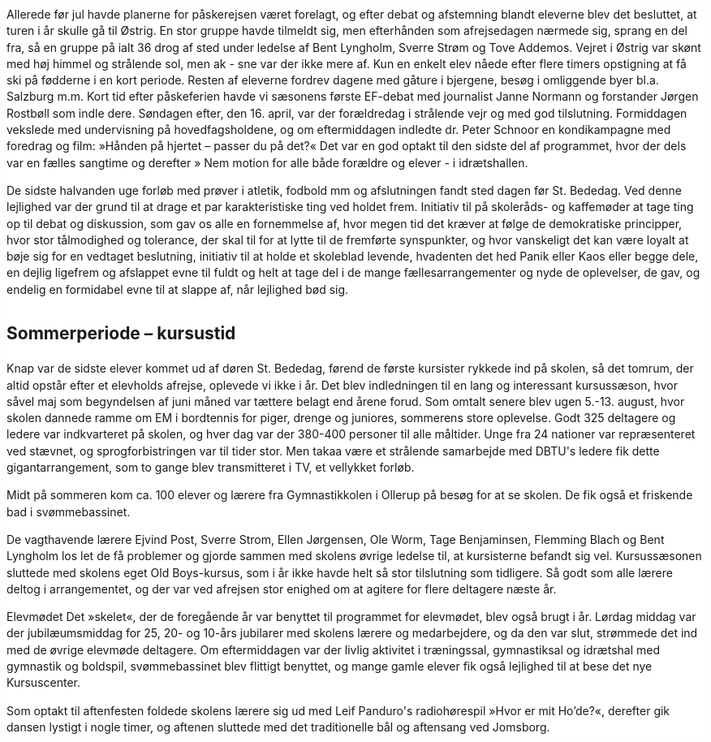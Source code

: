 Allerede før jul havde planerne for påskerejsen været forelagt, og efter debat og afstemning blandt eleverne blev det besluttet, at turen i år skulle gå til Østrig. En stor gruppe havde tilmeldt sig, men efterhånden som afrejsedagen nærmede sig, sprang en del fra, så en gruppe på ialt 36 drog af sted under ledelse af Bent Lyngholm, Sverre Strøm og Tove Addemos. Vejret i Østrig var skønt med høj himmel og strålende sol, men ak - sne var der ikke mere af. Kun en enkelt elev nåede efter flere timers opstigning at få ski på fødderne i en kort periode. Resten af eleverne fordrev dagene med gåture i bjergene, besøg i omliggende byer bl.a. Salzburg m.m. 
Kort tid efter påskeferien havde vi sæsonens første EF-debat med journalist Janne Normann og forstander Jørgen Rostbøll som indle dere. Søndagen efter, den 16. april, var der forældredag i strålende vejr og med god tilslutning. Formiddagen vekslede med undervisning på hovedfagsholdene, og om eftermiddagen indledte dr. Peter Schnoor en kondikampagne med foredrag og film: »Hånden på hjertet – passer du på det?« Det var en god optakt til den sidste del af programmet, hvor der dels var en fælles sangtime og derefter » Nem motion for alle både forældre og elever - i idrætshallen. 

De sidste halvanden uge forløb med prøver i atletik, fodbold mm og afslutningen fandt sted dagen før St. Bededag. Ved denne lejlighed var der grund til at drage et par karakteristiske ting ved holdet frem. Initiativ til på skoleråds- og kaffemøder at tage ting op til debat og diskussion, som gav os alle en fornemmelse af, hvor megen tid det kræver at følge de demokratiske principper, hvor stor tålmodighed og tolerance, der skal til for at lytte til de fremførte synspunkter, og hvor vanskeligt det kan være loyalt at bøje sig for en vedtaget beslutning, initiativ til at holde et skoleblad levende, hvadenten det hed Panik eller Kaos eller begge dele, en dejlig ligefrem og afslappet evne til fuldt og helt at tage del i de mange fællesarrangementer og nyde de oplevelser, de gav, og endelig en formidabel evne til at slappe af, når lejlighed bød sig. 

## Sommerperiode – kursustid

Knap var de sidste elever kommet ud af døren St. Bededag, førend de første kursister rykkede ind på skolen, så det tomrum, der altid opstår efter et elevholds afrejse, oplevede vi ikke i år. Det blev indledningen til en lang og interessant kursussæson, hvor såvel maj som begyndelsen af juni måned var tættere belagt end årene forud. Som omtalt senere blev ugen 5.-13. august, hvor skolen dannede ramme om EM i bordtennis for piger, drenge og juniores, sommerens store oplevelse. Godt 325 deltagere og ledere var indkvarteret på skolen, og hver dag var der 380-400 personer til alle måltider. Unge fra 24 nationer var repræsenteret ved stævnet, og sprogforbistringen var til tider stor. Men takaa være et strålende samarbejde med DBTU's ledere fik dette gigantarrangement, som to gange blev transmitteret i TV, et vellykket forløb. 

Midt på sommeren kom ca. 100 elever og lærere fra Gymnastikkolen i Ollerup på besøg for at se skolen. De fik også et friskende bad i svømmebassinet. 

De vagthavende lærere Ejvind Post, Sverre Strom, Ellen Jørgensen, Ole Worm, Tage Benjaminsen, Flemming Blach og Bent Lyngholm los let de få problemer og gjorde sammen med skolens øvrige ledelse til, at kursisterne befandt sig vel. Kursussæsonen sluttede med skolens eget Old Boys-kursus, som i år ikke havde helt så stor tilslutning som tidligere. Så godt som alle lærere deltog i arrangementet, og der var ved afrejsen stor enighed om at agitere for flere deltagere næste år. 

Elevmødet Det »skelet«, der de foregående år var benyttet til programmet for elevmødet, blev også brugt i år. Lørdag middag var der jubilæumsmiddag for 25, 20- og 10-års jubilarer med skolens lærere og medarbejdere, og da den var slut, strømmede det ind med de øvrige elevmøde deltagere. Om eftermiddagen var der livlig aktivitet i træningssal, gymnastiksal og idrætshal med gymnastik og boldspil, svømmebassinet blev flittigt benyttet, og mange gamle elever fik også lejlighed til at bese det nye Kursuscenter. 

Som optakt til aftenfesten foldede skolens lærere sig ud med Leif Panduro's radiohørespil »Hvor er mit Ho’de?«, derefter gik dansen lystigt i nogle timer, og aftenen sluttede med det traditionelle bål og aftensang ved Jomsborg. 
